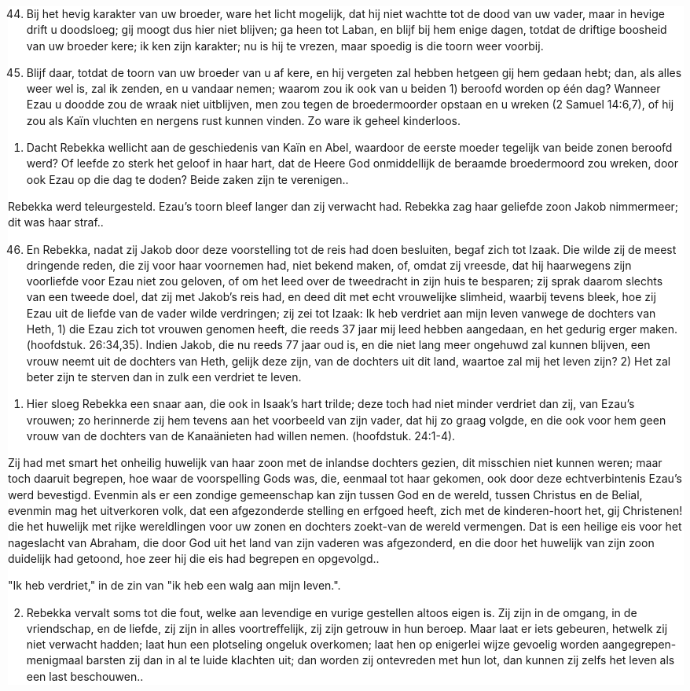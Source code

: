 44. Bij het hevig karakter van uw broeder, ware het licht mogelijk, dat hij niet wachtte tot de dood van uw vader, maar in hevige drift u doodsloeg; gij moogt dus hier niet blijven; ga heen tot Laban, en blijf bij hem enige dagen, totdat de driftige boosheid van uw broeder kere; ik ken zijn karakter; nu is hij te vrezen, maar spoedig is die toorn weer voorbij.

45. Blijf daar, totdat  de toorn van uw broeder van u af kere, en hij vergeten zal hebben hetgeen gij hem gedaan hebt; dan, als alles weer wel is, zal ik zenden, en u vandaar nemen; waarom zou ik ook van u beiden 1) beroofd worden op één dag? Wanneer Ezau u doodde zou de wraak niet uitblijven, men zou tegen de broedermoorder opstaan en u wreken (2 Samuel 14:6,7),  of hij zou als Kaïn vluchten en nergens rust  kunnen vinden.  Zo  ware ik  geheel kinderloos.

1) Dacht Rebekka wellicht aan de geschiedenis van Kaïn en Abel, waardoor de eerste moeder tegelijk van beide zonen beroofd werd? Of leefde zo sterk het geloof in haar hart, dat de Heere God onmiddellijk de beraamde broedermoord zou wreken, door ook Ezau op die dag te doden? Beide zaken zijn te verenigen..

Rebekka werd teleurgesteld. Ezau’s toorn bleef langer dan zij verwacht had. Rebekka zag haar geliefde zoon Jakob nimmermeer; dit was haar straf..

46. En Rebekka, nadat zij Jakob door deze voorstelling tot de reis had doen besluiten, begaf zich tot Izaak. Die wilde zij de meest dringende reden, die zij voor haar voornemen had, niet bekend maken, of, omdat zij vreesde, dat hij haarwegens zijn voorliefde voor Ezau niet zou geloven, of om het leed over de tweedracht in zijn huis te besparen; zij sprak daarom slechts van een tweede doel, dat zij met Jakob’s reis had, en deed dit met echt vrouwelijke slimheid, waarbij tevens bleek, hoe zij Ezau uit de liefde van de vader wilde verdringen; zij zei tot Izaak: Ik heb verdriet aan mijn leven vanwege de dochters van Heth, 1) die Ezau zich tot vrouwen genomen heeft, die reeds 37 jaar mij leed hebben aangedaan, en het gedurig erger maken. (hoofdstuk. 26:34,35). Indien Jakob, die nu reeds 77 jaar oud is, en die niet lang meer ongehuwd zal kunnen blijven, een vrouw neemt uit de dochters van Heth, gelijk deze zijn, van de dochters uit dit land, waartoe zal mij het leven zijn? 2) Het zal beter zijn te sterven dan in zulk een verdriet te leven.

1) Hier sloeg Rebekka een snaar aan, die ook in Isaak’s hart trilde; deze toch had niet minder verdriet dan zij, van Ezau’s vrouwen; zo herinnerde zij hem tevens aan het voorbeeld van zijn vader, dat hij zo graag volgde, en die ook voor hem geen vrouw van de dochters van de Kanaänieten had willen nemen. (hoofdstuk. 24:1-4).

Zij had met smart het onheilig huwelijk van haar zoon met de inlandse dochters gezien, dit misschien niet kunnen weren; maar toch daaruit begrepen, hoe waar de voorspelling Gods was, die, eenmaal tot haar gekomen, ook door deze echtverbintenis Ezau’s werd bevestigd. Evenmin als er een zondige gemeenschap kan zijn tussen God en de wereld, tussen Christus en de Belial, evenmin mag het uitverkoren volk, dat een afgezonderde stelling en erfgoed heeft, zich met de kinderen-hoort het, gij Christenen! die het huwelijk met rijke wereldlingen voor uw zonen en dochters zoekt-van de wereld vermengen. Dat is een heilige eis voor het nageslacht van Abraham, die door God uit het land van zijn vaderen was afgezonderd, en die door het huwelijk van zijn zoon duidelijk had getoond, hoe zeer hij die eis had begrepen en opgevolgd..

"Ik heb verdriet," in de zin van "ik heb een walg aan mijn leven.".

2) Rebekka vervalt soms tot die fout, welke aan levendige en vurige gestellen altoos eigen is. Zij zijn in de omgang, in de vriendschap, en de liefde, zij zijn in alles voortreffelijk, zij zijn getrouw in hun beroep. Maar laat er iets gebeuren, hetwelk zij niet verwacht hadden; laat hun een   plotseling   ongeluk   overkomen;   laat   hen   op   enigerlei   wijze   gevoelig   worden aangegrepen-menigmaal barsten zij dan in al te luide klachten uit; dan worden zij ontevreden met hun lot, dan kunnen zij zelfs het leven als een last beschouwen..

